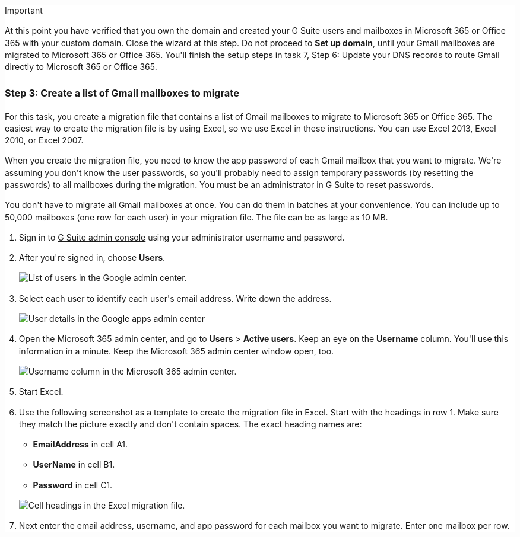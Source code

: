 > [!IMPORTANT]
> At this point you have verified that you own the domain and created your G Suite users and mailboxes in Microsoft 365 or Office 365 with your custom domain. Close the wizard at this step. Do not proceed to **Set up domain**, until your Gmail mailboxes are migrated to Microsoft 365 or Office 365. You'll finish the setup steps in task 7, [Step 6: Update your DNS records to route Gmail directly to Microsoft 365 or Office 365](#step-6-update-your-dns-records-to-route-gmail-directly-to-microsoft-365-or-office-365).

### Step 3: Create a list of Gmail mailboxes to migrate

For this task, you create a migration file that contains a list of Gmail mailboxes to migrate to Microsoft 365 or Office 365. The easiest way to create the migration file is by using Excel, so we use Excel in these instructions. You can use Excel 2013, Excel 2010, or Excel 2007.

When you create the migration file, you need to know the app password of each Gmail mailbox that you want to migrate. We're assuming you don't know the user passwords, so you'll probably need to assign temporary passwords (by resetting the passwords) to all mailboxes during the migration. You must be an administrator in G Suite to reset passwords.

You don't have to migrate all Gmail mailboxes at once. You can do them in batches at your convenience. You can include up to 50,000 mailboxes (one row for each user) in your migration file. The file can be as large as 10 MB.

1. Sign in to [G Suite admin console](http://admin.google.com/) using your administrator username and password.

2. After you're signed in, choose **Users**.

    ![List of users in the Google admin center.](../media/1e0d579d-8629-44cb-9f1d-e04642899889.PNG)

3. Select each user to identify each user's email address. Write down the address.

    ![User details in the Google apps admin center](../media/b3362fb5-c33f-465d-84bb-8555f0e310b4.PNG)

4. Open the [Microsoft 365 admin center](https://admin.microsoft.com), and go to **Users** \> **Active users**. Keep an eye on the **Username** column. You'll use this information in a minute. Keep the Microsoft 365 admin center window open, too.

    ![Username column in the Microsoft 365 admin center.](../media/4cb16a9d-43b8-4ca8-b37a-baf0847f1aa6.JPG)

5. Start Excel.

6. Use the following screenshot as a template to create the migration file in Excel. Start with the headings in row 1. Make sure they match the picture exactly and don't contain spaces. The exact heading names are:

   - **EmailAddress** in cell A1.

   - **UserName** in cell B1.

   - **Password** in cell C1.

    ![Cell headings in the Excel migration file.](../media/acec70dd-4789-46b5-aa15-74e597dbe71c.JPG)

7. Next enter the email address, username, and app password for each mailbox you want to migrate. Enter one mailbox per row.
